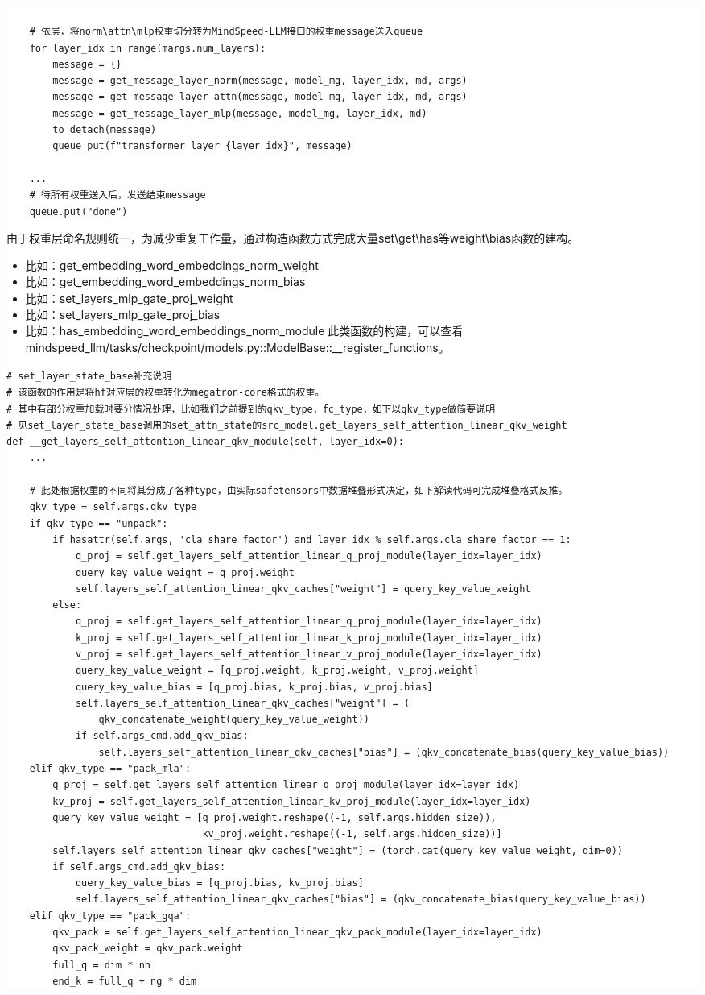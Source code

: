 ```shell

    # 依层，将norm\attn\mlp权重切分转为MindSpeed-LLM接口的权重message送入queue
    for layer_idx in range(margs.num_layers):
        message = {}
        message = get_message_layer_norm(message, model_mg, layer_idx, md, args)
        message = get_message_layer_attn(message, model_mg, layer_idx, md, args)
        message = get_message_layer_mlp(message, model_mg, layer_idx, md)
        to_detach(message)
        queue_put(f"transformer layer {layer_idx}", message)

    ...
    # 待所有权重送入后，发送结束message
    queue.put("done")
```
由于权重层命名规则统一，为减少重复工作量，通过构造函数方式完成大量set\get\has等weight\bias函数的建构。
- 比如：get_embedding_word_embeddings_norm_weight
- 比如：get_embedding_word_embeddings_norm_bias
- 比如：set_layers_mlp_gate_proj_weight
- 比如：set_layers_mlp_gate_proj_bias
- 比如：has_embedding_word_embeddings_norm_module
此类函数的构建，可以查看mindspeed_llm/tasks/checkpoint/models.py::ModelBase::__register_functions。

```shell
# set_layer_state_base补充说明
# 该函数的作用是将hf对应层的权重转化为megatron-core格式的权重。
# 其中有部分权重加载时要分情况处理，比如我们之前提到的qkv_type，fc_type，如下以qkv_type做简要说明
# 见set_layer_state_base调用的set_attn_state的src_model.get_layers_self_attention_linear_qkv_weight
def __get_layers_self_attention_linear_qkv_module(self, layer_idx=0):
    ...
    
    # 此处根据权重的不同将其分成了各种type，由实际safetensors中数据堆叠形式决定，如下解读代码可完成堆叠格式反推。
    qkv_type = self.args.qkv_type
    if qkv_type == "unpack":
        if hasattr(self.args, 'cla_share_factor') and layer_idx % self.args.cla_share_factor == 1:
            q_proj = self.get_layers_self_attention_linear_q_proj_module(layer_idx=layer_idx)
            query_key_value_weight = q_proj.weight
            self.layers_self_attention_linear_qkv_caches["weight"] = query_key_value_weight
        else:
            q_proj = self.get_layers_self_attention_linear_q_proj_module(layer_idx=layer_idx)
            k_proj = self.get_layers_self_attention_linear_k_proj_module(layer_idx=layer_idx)
            v_proj = self.get_layers_self_attention_linear_v_proj_module(layer_idx=layer_idx)
            query_key_value_weight = [q_proj.weight, k_proj.weight, v_proj.weight]
            query_key_value_bias = [q_proj.bias, k_proj.bias, v_proj.bias]
            self.layers_self_attention_linear_qkv_caches["weight"] = (
                qkv_concatenate_weight(query_key_value_weight))
            if self.args_cmd.add_qkv_bias:
                self.layers_self_attention_linear_qkv_caches["bias"] = (qkv_concatenate_bias(query_key_value_bias))
    elif qkv_type == "pack_mla":
        q_proj = self.get_layers_self_attention_linear_q_proj_module(layer_idx=layer_idx)
        kv_proj = self.get_layers_self_attention_linear_kv_proj_module(layer_idx=layer_idx)
        query_key_value_weight = [q_proj.weight.reshape((-1, self.args.hidden_size)),
                                  kv_proj.weight.reshape((-1, self.args.hidden_size))]
        self.layers_self_attention_linear_qkv_caches["weight"] = (torch.cat(query_key_value_weight, dim=0))
        if self.args_cmd.add_qkv_bias:
            query_key_value_bias = [q_proj.bias, kv_proj.bias]
            self.layers_self_attention_linear_qkv_caches["bias"] = (qkv_concatenate_bias(query_key_value_bias))
    elif qkv_type == "pack_gqa":
        qkv_pack = self.get_layers_self_attention_linear_qkv_pack_module(layer_idx=layer_idx)
        qkv_pack_weight = qkv_pack.weight
        full_q = dim * nh
        end_k = full_q + ng * dim
```